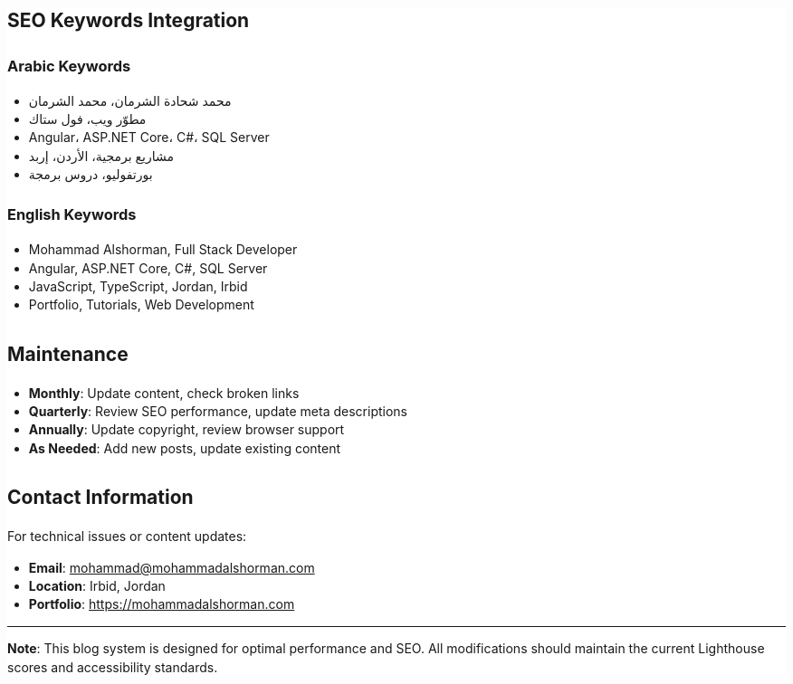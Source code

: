 ## SEO Keywords Integration

### Arabic Keywords
- محمد شحادة الشرمان، محمد الشرمان
- مطوّر ويب، فول ستاك
- Angular، ASP.NET Core، C#، SQL Server
- مشاريع برمجية، الأردن، إربد
- بورتفوليو، دروس برمجة

### English Keywords
- Mohammad Alshorman, Full Stack Developer
- Angular, ASP.NET Core, C#, SQL Server
- JavaScript, TypeScript, Jordan, Irbid
- Portfolio, Tutorials, Web Development

## Maintenance
- **Monthly**: Update content, check broken links
- **Quarterly**: Review SEO performance, update meta descriptions
- **Annually**: Update copyright, review browser support
- **As Needed**: Add new posts, update existing content

## Contact Information
For technical issues or content updates:
- **Email**: mohammad@mohammadalshorman.com
- **Location**: Irbid, Jordan
- **Portfolio**: https://mohammadalshorman.com

---

**Note**: This blog system is designed for optimal performance and SEO. All modifications should maintain the current Lighthouse scores and accessibility standards.
